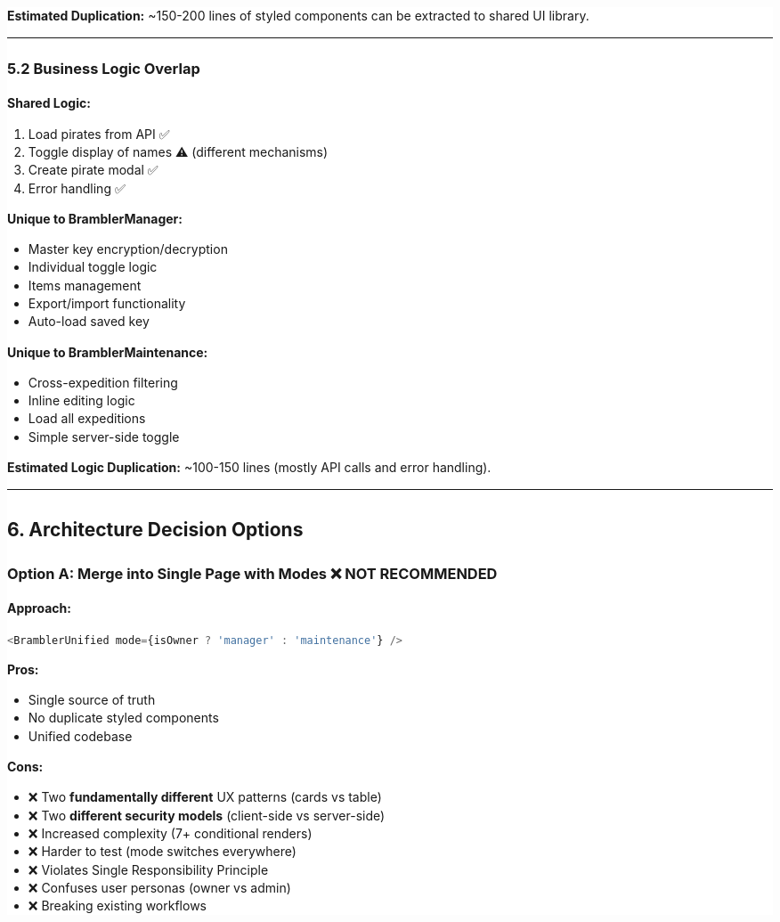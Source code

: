 **Estimated Duplication:** ~150-200 lines of styled components can be extracted to shared UI library.

---

### 5.2 Business Logic Overlap

**Shared Logic:**
1. Load pirates from API ✅
2. Toggle display of names ⚠️ (different mechanisms)
3. Create pirate modal ✅
4. Error handling ✅

**Unique to BramblerManager:**
- Master key encryption/decryption
- Individual toggle logic
- Items management
- Export/import functionality
- Auto-load saved key

**Unique to BramblerMaintenance:**
- Cross-expedition filtering
- Inline editing logic
- Load all expeditions
- Simple server-side toggle

**Estimated Logic Duplication:** ~100-150 lines (mostly API calls and error handling).

---

## 6. Architecture Decision Options

### Option A: Merge into Single Page with Modes ❌ NOT RECOMMENDED

**Approach:**
```typescript
<BramblerUnified mode={isOwner ? 'manager' : 'maintenance'} />
```

**Pros:**
- Single source of truth
- No duplicate styled components
- Unified codebase

**Cons:**
- ❌ Two **fundamentally different** UX patterns (cards vs table)
- ❌ Two **different security models** (client-side vs server-side)
- ❌ Increased complexity (7+ conditional renders)
- ❌ Harder to test (mode switches everywhere)
- ❌ Violates Single Responsibility Principle
- ❌ Confuses user personas (owner vs admin)
- ❌ Breaking existing workflows
